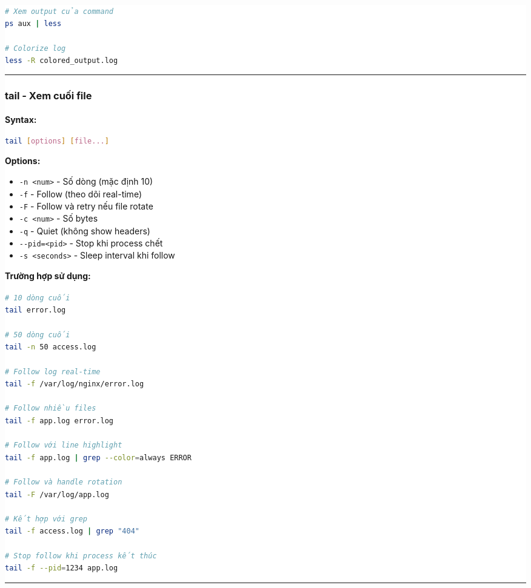 ```bash
# Xem output của command
ps aux | less

# Colorize log
less -R colored_output.log
```

---

### **tail** - Xem cuối file
**Syntax:**
```bash
tail [options] [file...]
```

**Options:**
- `-n <num>` - Số dòng (mặc định 10)
- `-f` - Follow (theo dõi real-time)
- `-F` - Follow và retry nếu file rotate
- `-c <num>` - Số bytes
- `-q` - Quiet (không show headers)
- `--pid=<pid>` - Stop khi process chết
- `-s <seconds>` - Sleep interval khi follow

**Trường hợp sử dụng:**
```bash
# 10 dòng cuối
tail error.log

# 50 dòng cuối
tail -n 50 access.log

# Follow log real-time
tail -f /var/log/nginx/error.log

# Follow nhiều files
tail -f app.log error.log

# Follow với line highlight
tail -f app.log | grep --color=always ERROR

# Follow và handle rotation
tail -F /var/log/app.log

# Kết hợp với grep
tail -f access.log | grep "404"

# Stop follow khi process kết thúc
tail -f --pid=1234 app.log
```

---
